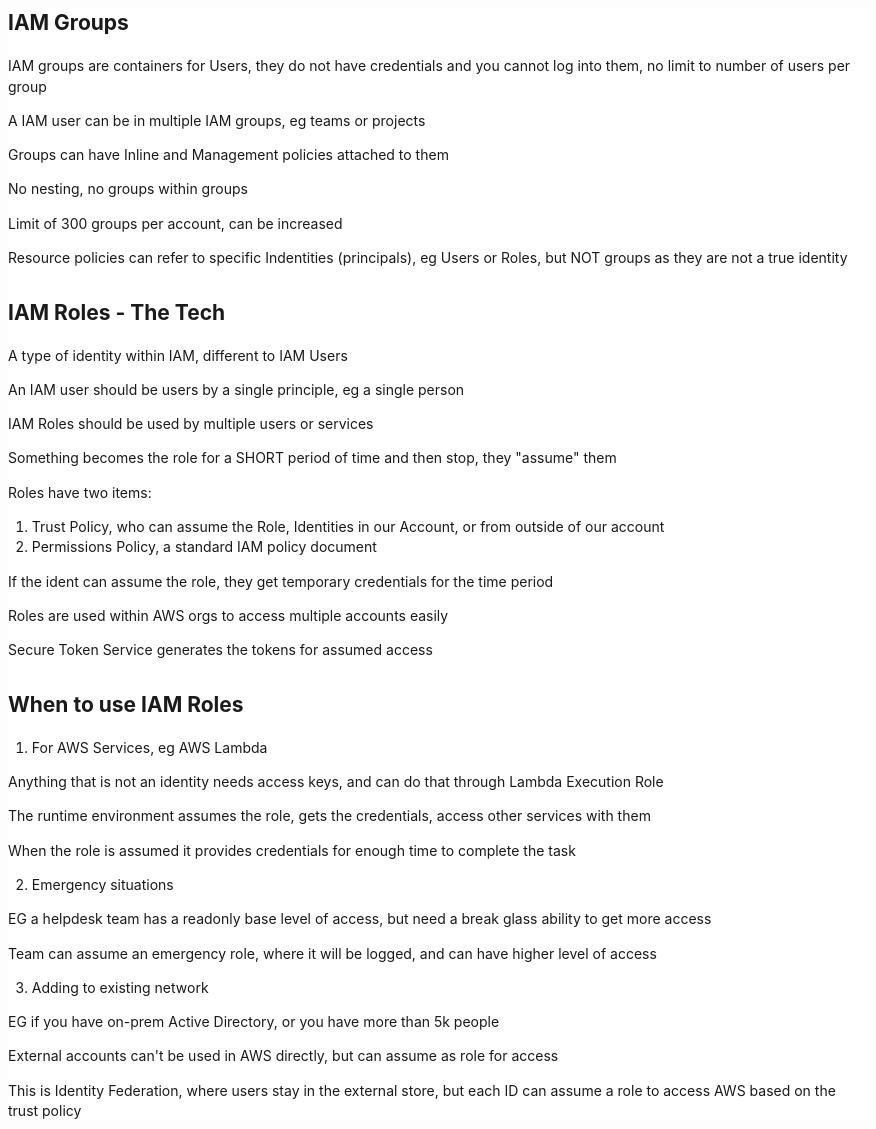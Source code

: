 ## IAM Groups

IAM groups are containers for Users, they do not have credentials and you cannot log into them, no limit to number of users per group

A IAM user can be in multiple IAM groups, eg teams or projects

Groups can have Inline and Management policies attached to them

No nesting, no groups within groups

Limit of 300 groups per account, can be increased

Resource policies can refer to specific Indentities (principals), eg Users or Roles, but NOT groups as they are not a true identity

## IAM Roles - The Tech

A type of identity within IAM, different to IAM Users

An IAM user should be users by a single principle, eg a single person

IAM Roles should be used by multiple users or services

Something becomes the role for a SHORT period of time and then stop, they "assume" them

Roles have two items:
1. Trust Policy, who can assume the Role, Identities in our Account, or from outside of our account
2. Permissions Policy, a standard IAM policy document

If the ident can assume the role, they get temporary credentials for the time period

Roles are used within AWS orgs to access multiple accounts easily

Secure Token Service generates the tokens for assumed access

## When to use IAM Roles

1) For AWS Services, eg AWS Lambda

Anything that is not an identity needs access keys, and can do that through Lambda Execution Role

The runtime environment assumes the role, gets the credentials, access other services with them

When the role is assumed it provides credentials for enough time to complete the task

2) Emergency situations

EG a helpdesk team has a readonly base level of access, but need a break glass ability to get more access

Team can assume an emergency role, where it will be logged, and can have higher level of access

3) Adding to existing network

EG if you have on-prem Active Directory, or you have more than 5k people

External accounts can't be used in AWS directly, but can assume as role for access

This is Identity Federation, where users stay in the external store, but each ID can assume a role to access AWS based on the trust policy
